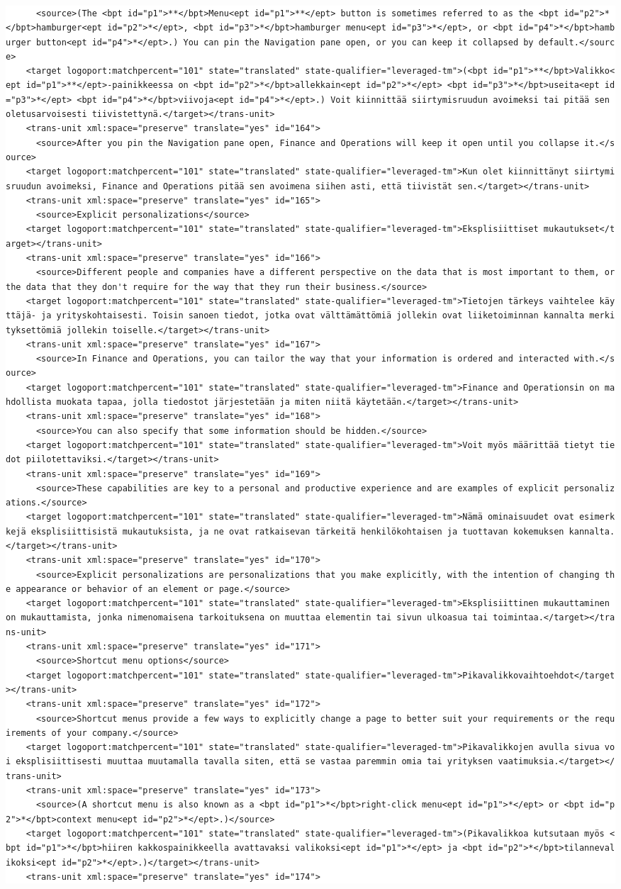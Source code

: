           <source>(The <bpt id="p1">**</bpt>Menu<ept id="p1">**</ept> button is sometimes referred to as the <bpt id="p2">*</bpt>hamburger<ept id="p2">*</ept>, <bpt id="p3">*</bpt>hamburger menu<ept id="p3">*</ept>, or <bpt id="p4">*</bpt>hamburger button<ept id="p4">*</ept>.) You can pin the Navigation pane open, or you can keep it collapsed by default.</source>
        <target logoport:matchpercent="101" state="translated" state-qualifier="leveraged-tm">(<bpt id="p1">**</bpt>Valikko<ept id="p1">**</ept>-painikkeessa on <bpt id="p2">*</bpt>allekkain<ept id="p2">*</ept> <bpt id="p3">*</bpt>useita<ept id="p3">*</ept> <bpt id="p4">*</bpt>viivoja<ept id="p4">*</ept>.) Voit kiinnittää siirtymisruudun avoimeksi tai pitää sen oletusarvoisesti tiivistettynä.</target></trans-unit>
        <trans-unit xml:space="preserve" translate="yes" id="164">
          <source>After you pin the Navigation pane open, Finance and Operations will keep it open until you collapse it.</source>
        <target logoport:matchpercent="101" state="translated" state-qualifier="leveraged-tm">Kun olet kiinnittänyt siirtymisruudun avoimeksi, Finance and Operations pitää sen avoimena siihen asti, että tiivistät sen.</target></trans-unit>
        <trans-unit xml:space="preserve" translate="yes" id="165">
          <source>Explicit personalizations</source>
        <target logoport:matchpercent="101" state="translated" state-qualifier="leveraged-tm">Eksplisiittiset mukautukset</target></trans-unit>
        <trans-unit xml:space="preserve" translate="yes" id="166">
          <source>Different people and companies have a different perspective on the data that is most important to them, or the data that they don't require for the way that they run their business.</source>
        <target logoport:matchpercent="101" state="translated" state-qualifier="leveraged-tm">Tietojen tärkeys vaihtelee käyttäjä- ja yrityskohtaisesti. Toisin sanoen tiedot, jotka ovat välttämättömiä jollekin ovat liiketoiminnan kannalta merkityksettömiä jollekin toiselle.</target></trans-unit>
        <trans-unit xml:space="preserve" translate="yes" id="167">
          <source>In Finance and Operations, you can tailor the way that your information is ordered and interacted with.</source>
        <target logoport:matchpercent="101" state="translated" state-qualifier="leveraged-tm">Finance and Operationsin on mahdollista muokata tapaa, jolla tiedostot järjestetään ja miten niitä käytetään.</target></trans-unit>
        <trans-unit xml:space="preserve" translate="yes" id="168">
          <source>You can also specify that some information should be hidden.</source>
        <target logoport:matchpercent="101" state="translated" state-qualifier="leveraged-tm">Voit myös määrittää tietyt tiedot piilotettaviksi.</target></trans-unit>
        <trans-unit xml:space="preserve" translate="yes" id="169">
          <source>These capabilities are key to a personal and productive experience and are examples of explicit personalizations.</source>
        <target logoport:matchpercent="101" state="translated" state-qualifier="leveraged-tm">Nämä ominaisuudet ovat esimerkkejä eksplisiittisistä mukautuksista, ja ne ovat ratkaisevan tärkeitä henkilökohtaisen ja tuottavan kokemuksen kannalta.</target></trans-unit>
        <trans-unit xml:space="preserve" translate="yes" id="170">
          <source>Explicit personalizations are personalizations that you make explicitly, with the intention of changing the appearance or behavior of an element or page.</source>
        <target logoport:matchpercent="101" state="translated" state-qualifier="leveraged-tm">Eksplisiittinen mukauttaminen on mukauttamista, jonka nimenomaisena tarkoituksena on muuttaa elementin tai sivun ulkoasua tai toimintaa.</target></trans-unit>
        <trans-unit xml:space="preserve" translate="yes" id="171">
          <source>Shortcut menu options</source>
        <target logoport:matchpercent="101" state="translated" state-qualifier="leveraged-tm">Pikavalikkovaihtoehdot</target></trans-unit>
        <trans-unit xml:space="preserve" translate="yes" id="172">
          <source>Shortcut menus provide a few ways to explicitly change a page to better suit your requirements or the requirements of your company.</source>
        <target logoport:matchpercent="101" state="translated" state-qualifier="leveraged-tm">Pikavalikkojen avulla sivua voi eksplisiittisesti muuttaa muutamalla tavalla siten, että se vastaa paremmin omia tai yrityksen vaatimuksia.</target></trans-unit>
        <trans-unit xml:space="preserve" translate="yes" id="173">
          <source>(A shortcut menu is also known as a <bpt id="p1">*</bpt>right-click menu<ept id="p1">*</ept> or <bpt id="p2">*</bpt>context menu<ept id="p2">*</ept>.)</source>
        <target logoport:matchpercent="101" state="translated" state-qualifier="leveraged-tm">(Pikavalikkoa kutsutaan myös <bpt id="p1">*</bpt>hiiren kakkospainikkeella avattavaksi valikoksi<ept id="p1">*</ept> ja <bpt id="p2">*</bpt>tilannevalikoksi<ept id="p2">*</ept>.)</target></trans-unit>
        <trans-unit xml:space="preserve" translate="yes" id="174">